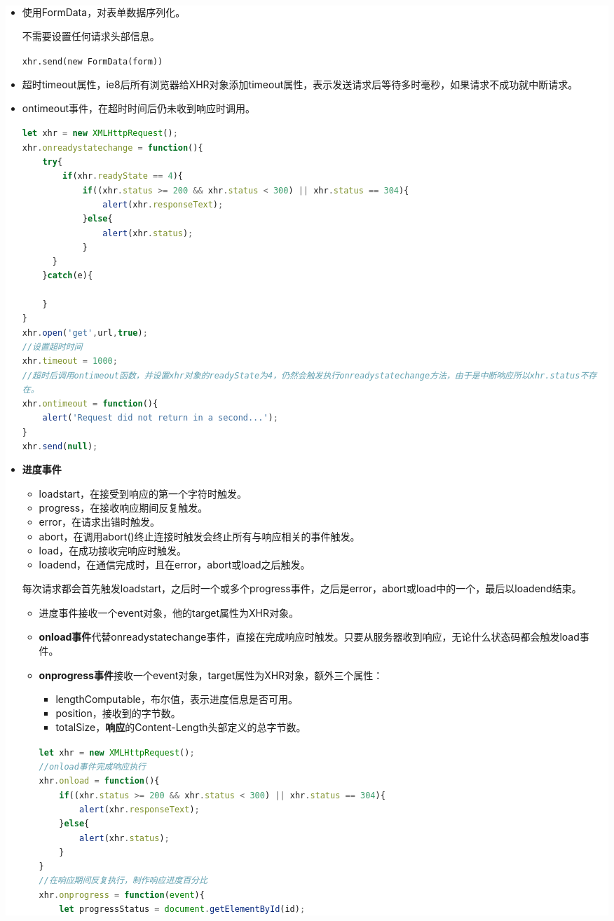 
* 使用FormData，对表单数据序列化。

  不需要设置任何请求头部信息。

  `xhr.send(new FormData(form))`

* 超时timeout属性，ie8后所有浏览器给XHR对象添加timeout属性，表示发送请求后等待多时毫秒，如果请求不成功就中断请求。

* ontimeout事件，在超时时间后仍未收到响应时调用。

  ```js
  let xhr = new XMLHttpRequest();
  xhr.onreadystatechange = function(){
      try{
          if(xhr.readyState == 4){
              if((xhr.status >= 200 && xhr.status < 300) || xhr.status == 304){
                  alert(xhr.responseText);
              }else{
                  alert(xhr.status);
              }
      	}
      }catch(e){
          
      }
  }
  xhr.open('get',url,true);
  //设置超时时间
  xhr.timeout = 1000;
  //超时后调用ontimeout函数，并设置xhr对象的readyState为4，仍然会触发执行onreadystatechange方法，由于是中断响应所以xhr.status不存在。
  xhr.ontimeout = function(){
      alert('Request did not return in a second...');
  }
  xhr.send(null);
  ```

* **进度事件**

  * loadstart，在接受到响应的第一个字符时触发。
  * progress，在接收响应期间反复触发。
  * error，在请求出错时触发。
  * abort，在调用abort()终止连接时触发会终止所有与响应相关的事件触发。
  * load，在成功接收完响应时触发。
  * loadend，在通信完成时，且在error，abort或load之后触发。

  每次请求都会首先触发loadstart，之后时一个或多个progress事件，之后是error，abort或load中的一个，最后以loadend结束。

  * 进度事件接收一个event对象，他的target属性为XHR对象。

  * **onload事件**代替onreadystatechange事件，直接在完成响应时触发。只要从服务器收到响应，无论什么状态码都会触发load事件。

  * **onprogress事件**接收一个event对象，target属性为XHR对象，额外三个属性：

    * lengthComputable，布尔值，表示进度信息是否可用。
    * position，接收到的字节数。
    * totalSize，**响应**的Content-Length头部定义的总字节数。

    ```js
    let xhr = new XMLHttpRequest();
    //onload事件完成响应执行
    xhr.onload = function(){
        if((xhr.status >= 200 && xhr.status < 300) || xhr.status == 304){
            alert(xhr.responseText);
        }else{
            alert(xhr.status);
        }
    }
    //在响应期间反复执行，制作响应进度百分比
    xhr.onprogress = function(event){
        let progressStatus = document.getElementById(id);